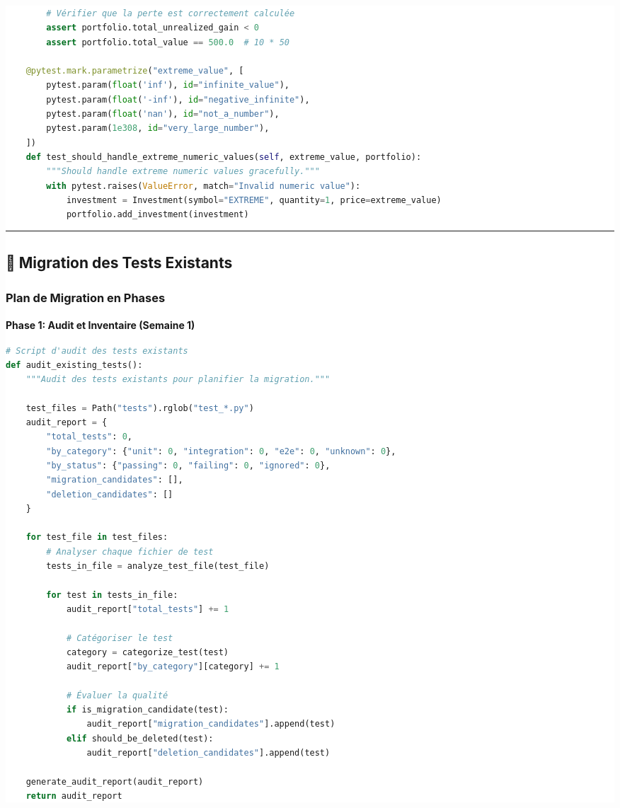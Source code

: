 ```python
        # Vérifier que la perte est correctement calculée
        assert portfolio.total_unrealized_gain < 0
        assert portfolio.total_value == 500.0  # 10 * 50
    
    @pytest.mark.parametrize("extreme_value", [
        pytest.param(float('inf'), id="infinite_value"),
        pytest.param(float('-inf'), id="negative_infinite"),
        pytest.param(float('nan'), id="not_a_number"),
        pytest.param(1e308, id="very_large_number"),
    ])
    def test_should_handle_extreme_numeric_values(self, extreme_value, portfolio):
        """Should handle extreme numeric values gracefully."""
        with pytest.raises(ValueError, match="Invalid numeric value"):
            investment = Investment(symbol="EXTREME", quantity=1, price=extreme_value)
            portfolio.add_investment(investment)
```

---

## 🔄 Migration des Tests Existants

### Plan de Migration en Phases

**Phase 1: Audit et Inventaire (Semaine 1)**
```python
# Script d'audit des tests existants
def audit_existing_tests():
    """Audit des tests existants pour planifier la migration."""
    
    test_files = Path("tests").rglob("test_*.py")
    audit_report = {
        "total_tests": 0,
        "by_category": {"unit": 0, "integration": 0, "e2e": 0, "unknown": 0},
        "by_status": {"passing": 0, "failing": 0, "ignored": 0},
        "migration_candidates": [],
        "deletion_candidates": []
    }
    
    for test_file in test_files:
        # Analyser chaque fichier de test
        tests_in_file = analyze_test_file(test_file)
        
        for test in tests_in_file:
            audit_report["total_tests"] += 1
            
            # Catégoriser le test
            category = categorize_test(test)
            audit_report["by_category"][category] += 1
            
            # Évaluer la qualité
            if is_migration_candidate(test):
                audit_report["migration_candidates"].append(test)
            elif should_be_deleted(test):
                audit_report["deletion_candidates"].append(test)
    
    generate_audit_report(audit_report)
    return audit_report
```
